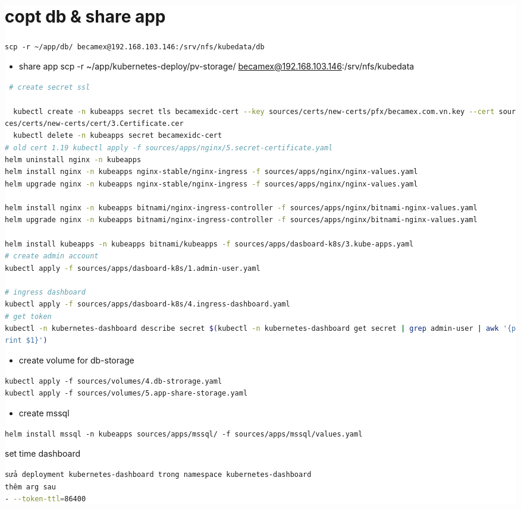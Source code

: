 # copt db & share app

```
scp -r ~/app/db/ becamex@192.168.103.146:/srv/nfs/kubedata/db
```

- share app
  scp -r ~/app/kubernetes-deploy/pv-storage/ becamex@192.168.103.146:/srv/nfs/kubedata

```bash
 # create secret ssl

  kubectl create -n kubeapps secret tls becamexidc-cert --key sources/certs/new-certs/pfx/becamex.com.vn.key --cert sources/certs/new-certs/cert/3.Certificate.cer
  kubectl delete -n kubeapps secret becamexidc-cert 
# old cert 1.19 kubectl apply -f sources/apps/nginx/5.secret-certificate.yaml
helm uninstall nginx -n kubeapps
helm install nginx -n kubeapps nginx-stable/nginx-ingress -f sources/apps/nginx/nginx-values.yaml
helm upgrade nginx -n kubeapps nginx-stable/nginx-ingress -f sources/apps/nginx/nginx-values.yaml

helm install nginx -n kubeapps bitnami/nginx-ingress-controller -f sources/apps/nginx/bitnami-nginx-values.yaml
helm upgrade nginx -n kubeapps bitnami/nginx-ingress-controller -f sources/apps/nginx/bitnami-nginx-values.yaml

helm install kubeapps -n kubeapps bitnami/kubeapps -f sources/apps/dasboard-k8s/3.kube-apps.yaml
# create admin account
kubectl apply -f sources/apps/dasboard-k8s/1.admin-user.yaml

# ingress dashboard
kubectl apply -f sources/apps/dasboard-k8s/4.ingress-dashboard.yaml
# get token
kubectl -n kubernetes-dashboard describe secret $(kubectl -n kubernetes-dashboard get secret | grep admin-user | awk '{print $1}')
```

- create volume for db-storage

```
kubectl apply -f sources/volumes/4.db-strorage.yaml
kubectl apply -f sources/volumes/5.app-share-storage.yaml
```

- create mssql

```
helm install mssql -n kubeapps sources/apps/mssql/ -f sources/apps/mssql/values.yaml
```

set time dashboard

```bash
sửa deployment kubernetes-dashboard trong namespace kubernetes-dashboard
thêm arg sau
- --token-ttl=86400
```

